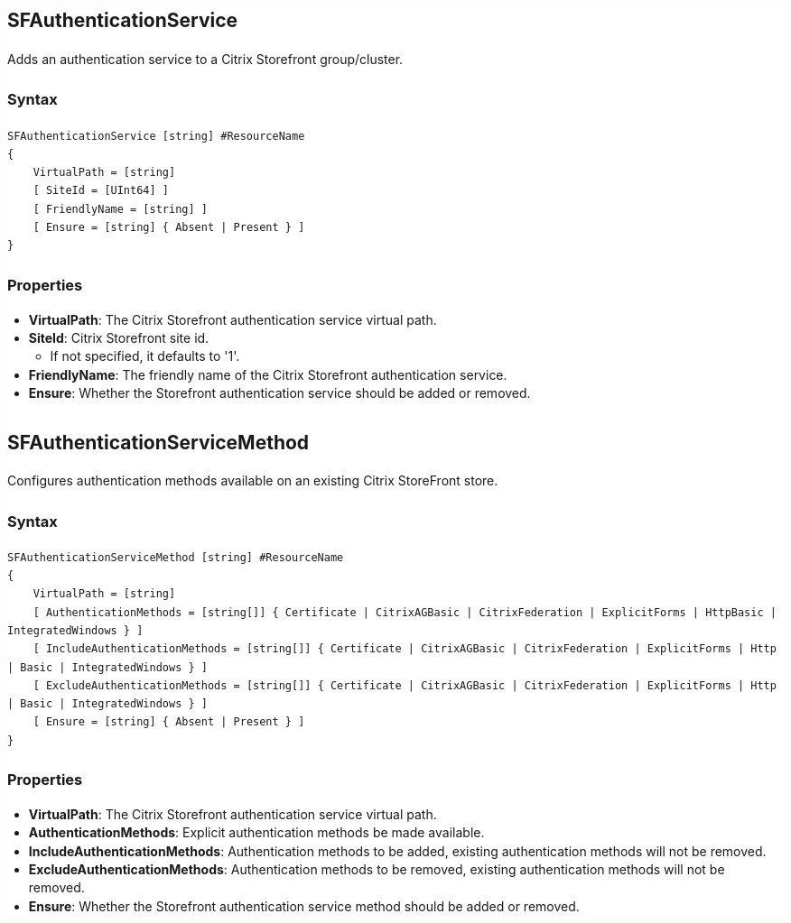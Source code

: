 ## SFAuthenticationService ##

Adds an authentication service to a Citrix Storefront group/cluster.

### Syntax ###

```
SFAuthenticationService [string] #ResourceName
{
    VirtualPath = [string]
    [ SiteId = [UInt64] ]
    [ FriendlyName = [string] ]
    [ Ensure = [string] { Absent | Present } ]
}
```

### Properties ###

* **VirtualPath**: The Citrix Storefront authentication service virtual path.
* **SiteId**: Citrix Storefront site id.
  * If not specified, it defaults to '1'.
* **FriendlyName**: The friendly name of the Citrix Storefront authentication service.
* **Ensure**: Whether the Storefront authentication service should be added or removed.

## SFAuthenticationServiceMethod ##

Configures authentication methods available on an existing Citrix StoreFront store.

### Syntax ###

```
SFAuthenticationServiceMethod [string] #ResourceName
{
    VirtualPath = [string]
    [ AuthenticationMethods = [string[]] { Certificate | CitrixAGBasic | CitrixFederation | ExplicitForms | HttpBasic | IntegratedWindows } ]
    [ IncludeAuthenticationMethods = [string[]] { Certificate | CitrixAGBasic | CitrixFederation | ExplicitForms | Http | Basic | IntegratedWindows } ]
    [ ExcludeAuthenticationMethods = [string[]] { Certificate | CitrixAGBasic | CitrixFederation | ExplicitForms | Http | Basic | IntegratedWindows } ]
    [ Ensure = [string] { Absent | Present } ]
}
```

### Properties ###

* **VirtualPath**: The Citrix Storefront authentication service virtual path.
* **AuthenticationMethods**: Explicit authentication methods be made available.
* **IncludeAuthenticationMethods**: Authentication methods to be added, existing authentication methods will not be removed.
* **ExcludeAuthenticationMethods**: Authentication methods to be removed, existing authentication methods will not be removed.
* **Ensure**: Whether the Storefront authentication service method should be added or removed.
